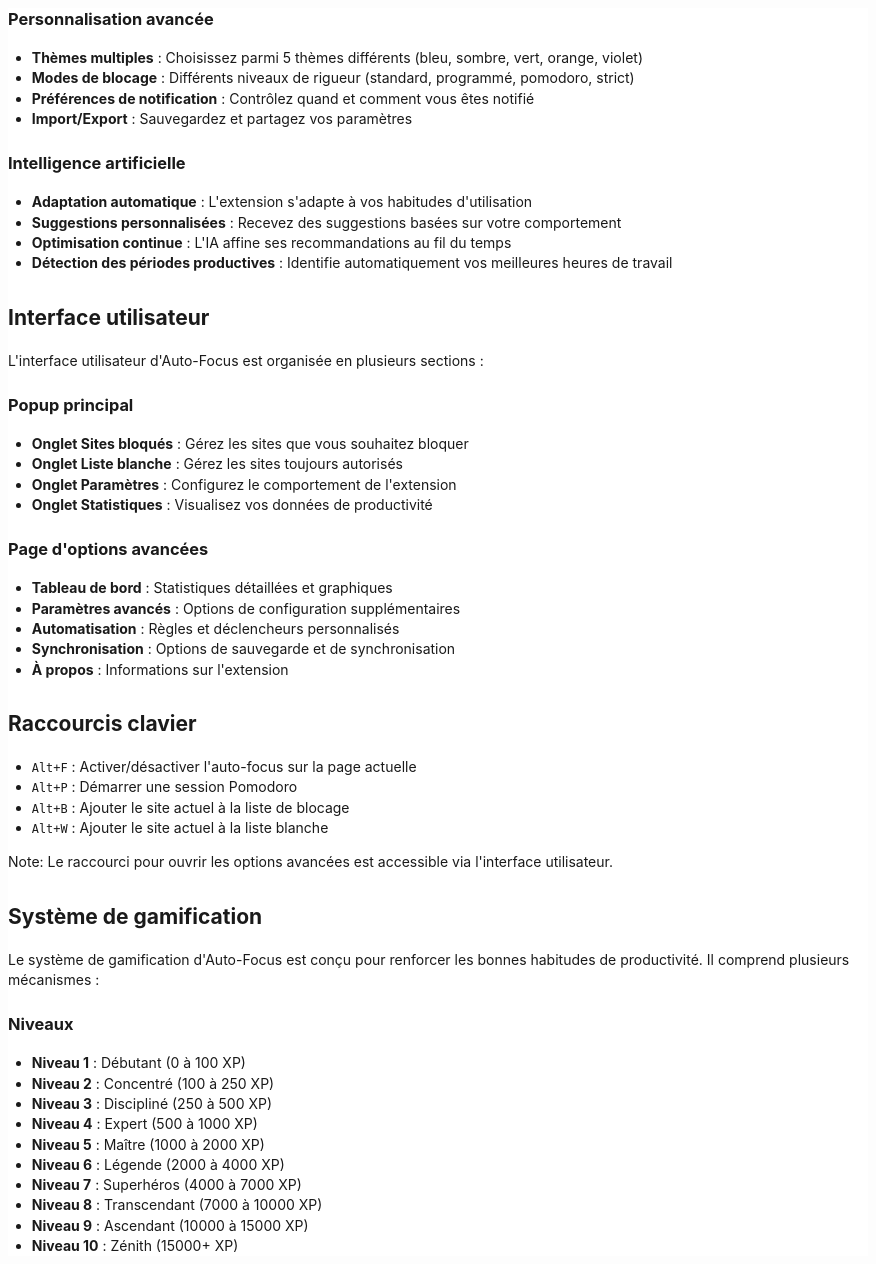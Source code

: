 ### Personnalisation avancée
- **Thèmes multiples** : Choisissez parmi 5 thèmes différents (bleu, sombre, vert, orange, violet)
- **Modes de blocage** : Différents niveaux de rigueur (standard, programmé, pomodoro, strict)
- **Préférences de notification** : Contrôlez quand et comment vous êtes notifié
- **Import/Export** : Sauvegardez et partagez vos paramètres

### Intelligence artificielle
- **Adaptation automatique** : L'extension s'adapte à vos habitudes d'utilisation
- **Suggestions personnalisées** : Recevez des suggestions basées sur votre comportement
- **Optimisation continue** : L'IA affine ses recommandations au fil du temps
- **Détection des périodes productives** : Identifie automatiquement vos meilleures heures de travail

## Interface utilisateur

L'interface utilisateur d'Auto-Focus est organisée en plusieurs sections :

### Popup principal
- **Onglet Sites bloqués** : Gérez les sites que vous souhaitez bloquer
- **Onglet Liste blanche** : Gérez les sites toujours autorisés
- **Onglet Paramètres** : Configurez le comportement de l'extension
- **Onglet Statistiques** : Visualisez vos données de productivité

### Page d'options avancées
- **Tableau de bord** : Statistiques détaillées et graphiques
- **Paramètres avancés** : Options de configuration supplémentaires
- **Automatisation** : Règles et déclencheurs personnalisés
- **Synchronisation** : Options de sauvegarde et de synchronisation
- **À propos** : Informations sur l'extension

## Raccourcis clavier

- `Alt+F` : Activer/désactiver l'auto-focus sur la page actuelle
- `Alt+P` : Démarrer une session Pomodoro
- `Alt+B` : Ajouter le site actuel à la liste de blocage
- `Alt+W` : Ajouter le site actuel à la liste blanche

Note: Le raccourci pour ouvrir les options avancées est accessible via l'interface utilisateur.

## Système de gamification

Le système de gamification d'Auto-Focus est conçu pour renforcer les bonnes habitudes de productivité. Il comprend plusieurs mécanismes :

### Niveaux
- **Niveau 1** : Débutant (0 à 100 XP)
- **Niveau 2** : Concentré (100 à 250 XP)
- **Niveau 3** : Discipliné (250 à 500 XP)
- **Niveau 4** : Expert (500 à 1000 XP)
- **Niveau 5** : Maître (1000 à 2000 XP)
- **Niveau 6** : Légende (2000 à 4000 XP)
- **Niveau 7** : Superhéros (4000 à 7000 XP)
- **Niveau 8** : Transcendant (7000 à 10000 XP)
- **Niveau 9** : Ascendant (10000 à 15000 XP)
- **Niveau 10** : Zénith (15000+ XP)
